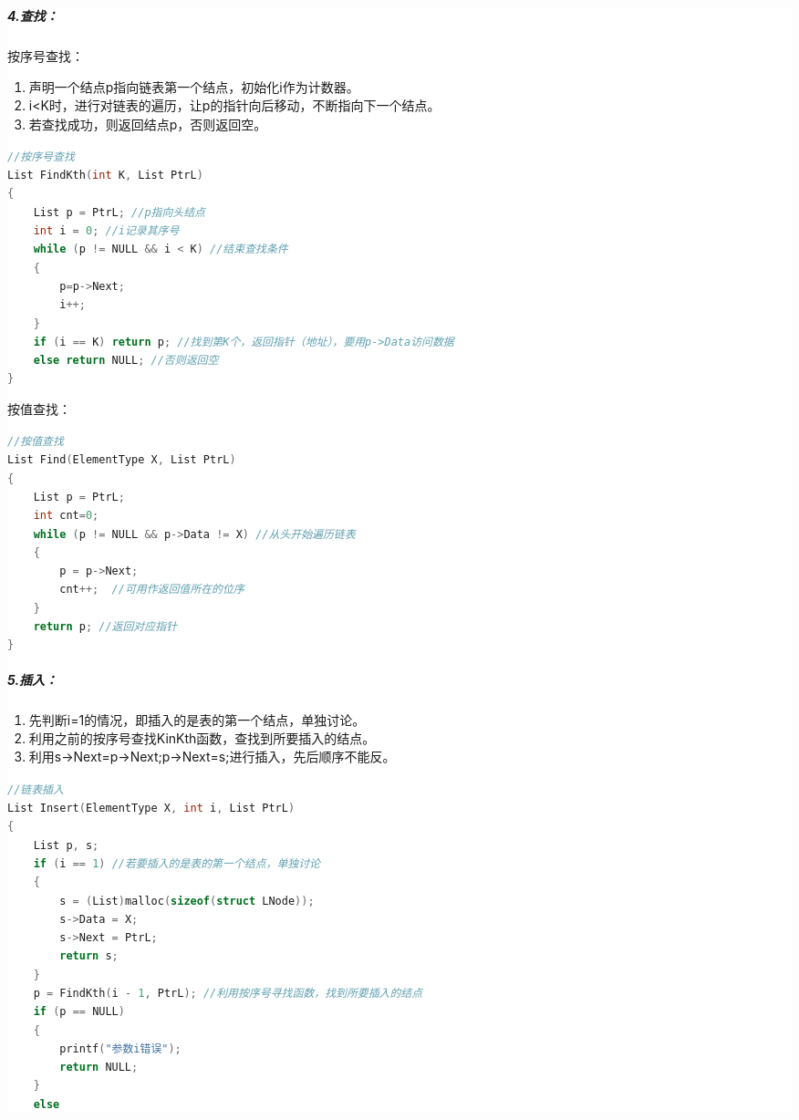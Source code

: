 ##### 4.查找：

按序号查找：

1. 声明一个结点p指向链表第一个结点，初始化i作为计数器。
2. i<K时，进行对链表的遍历，让p的指针向后移动，不断指向下一个结点。
3. 若查找成功，则返回结点p，否则返回空。

```c
//按序号查找
List FindKth(int K, List PtrL)
{
	List p = PtrL; //p指向头结点
	int i = 0; //i记录其序号
	while (p != NULL && i < K) //结束查找条件
	{
		p=p->Next;
		i++;
	}
	if (i == K) return p; //找到第K个，返回指针（地址），要用p->Data访问数据
	else return NULL; //否则返回空
}

```

按值查找：

```c
//按值查找
List Find(ElementType X, List PtrL)
{
	List p = PtrL;
	int cnt=0;
	while (p != NULL && p->Data != X) //从头开始遍历链表
	{
		p = p->Next;
		cnt++;  //可用作返回值所在的位序
	}
	return p; //返回对应指针
}

```

##### 5.插入：

1. 先判断i=1的情况，即插入的是表的第一个结点，单独讨论。
2. 利用之前的按序号查找KinKth函数，查找到所要插入的结点。
3. 利用s->Next=p->Next;p->Next=s;进行插入，先后顺序不能反。

```c
//链表插入
List Insert(ElementType X, int i, List PtrL)
{
	List p, s;
	if (i == 1) //若要插入的是表的第一个结点，单独讨论
	{
		s = (List)malloc(sizeof(struct LNode));
		s->Data = X;
		s->Next = PtrL;
		return s;
	}
	p = FindKth(i - 1, PtrL); //利用按序号寻找函数，找到所要插入的结点
	if (p == NULL)
	{
		printf("参数i错误");
		return NULL;
	}
	else
```